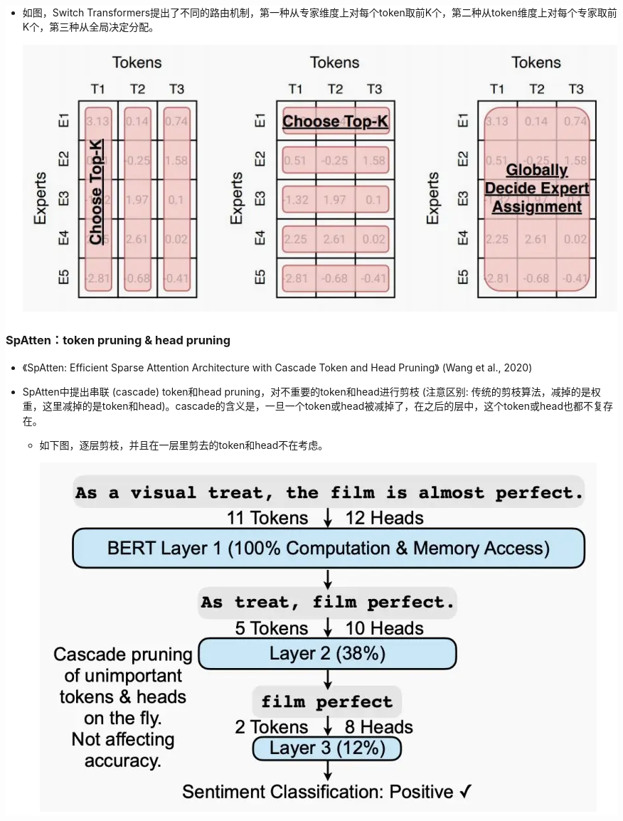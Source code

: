 + 如图，Switch Transformers提出了不同的路由机制，第一种从专家维度上对每个token取前K个，第二种从token维度上对每个专家取前K个，第三种从全局决定分配。

    ![alt text](image-6.png)

### SpAtten：token pruning & head pruning
+ 《SpAtten: Efficient Sparse Attention Architecture with Cascade Token and Head Pruning》 (Wang et al., 2020)

+ SpAtten中提出串联 (cascade) token和head pruning，对不重要的token和head进行剪枝 (注意区别: 传统的剪枝算法，减掉的是权重，这里减掉的是token和head)。cascade的含义是，一旦一个token或head被减掉了，在之后的层中，这个token或head也都不复存在。
    + 如下图，逐层剪枝，并且在一层里剪去的token和head不在考虑。

        ![alt text](image-7.png)
